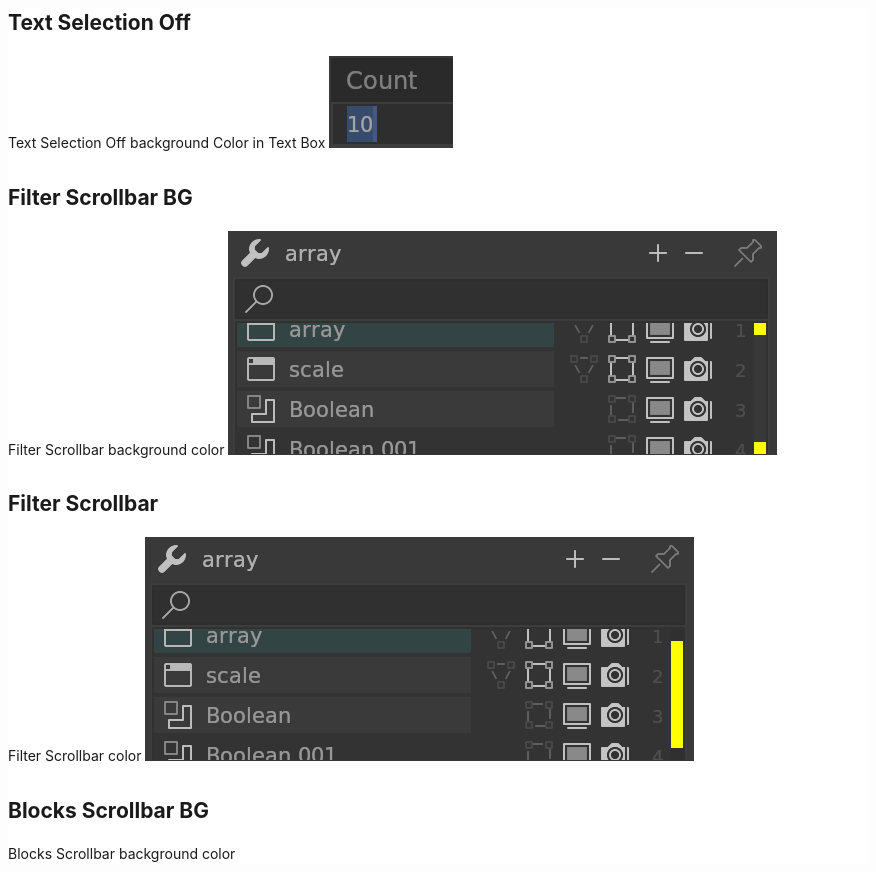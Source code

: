 ## Text Selection Off
Text Selection Off background Color in Text Box
![](./img/menu_box_text_selection_off.png)

## Filter Scrollbar BG
Filter Scrollbar background color
![](./img/menu_box_scrollbar_bg.png)

## Filter Scrollbar
Filter Scrollbar color
![](./img/menu_box_scrollbar.png)

## Blocks Scrollbar BG
Blocks Scrollbar background color